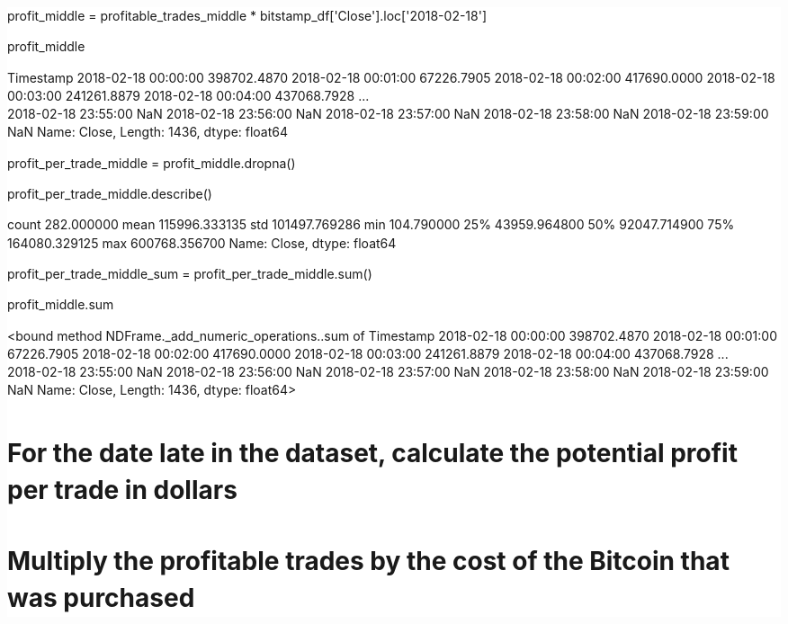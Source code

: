 profit_middle = profitable_trades_middle * bitstamp_df['Close'].loc['2018-02-18']

profit_middle

Timestamp
2018-02-18 00:00:00    398702.4870
2018-02-18 00:01:00     67226.7905
2018-02-18 00:02:00    417690.0000
2018-02-18 00:03:00    241261.8879
2018-02-18 00:04:00    437068.7928
                          ...     
2018-02-18 23:55:00            NaN
2018-02-18 23:56:00            NaN
2018-02-18 23:57:00            NaN
2018-02-18 23:58:00            NaN
2018-02-18 23:59:00            NaN
Name: Close, Length: 1436, dtype: float64

profit_per_trade_middle = profit_middle.dropna()

profit_per_trade_middle.describe()

count       282.000000
mean     115996.333135
std      101497.769286
min         104.790000
25%       43959.964800
50%       92047.714900
75%      164080.329125
max      600768.356700
Name: Close, dtype: float64

profit_per_trade_middle_sum = profit_per_trade_middle.sum()

profit_middle.sum

<bound method NDFrame._add_numeric_operations.<locals>.sum of Timestamp
2018-02-18 00:00:00    398702.4870
2018-02-18 00:01:00     67226.7905
2018-02-18 00:02:00    417690.0000
2018-02-18 00:03:00    241261.8879
2018-02-18 00:04:00    437068.7928
                          ...     
2018-02-18 23:55:00            NaN
2018-02-18 23:56:00            NaN
2018-02-18 23:57:00            NaN
2018-02-18 23:58:00            NaN
2018-02-18 23:59:00            NaN
Name: Close, Length: 1436, dtype: float64>

# For the date late in the dataset, calculate the potential profit per trade in dollars 

# Multiply the profitable trades by the cost of the Bitcoin that was purchased
